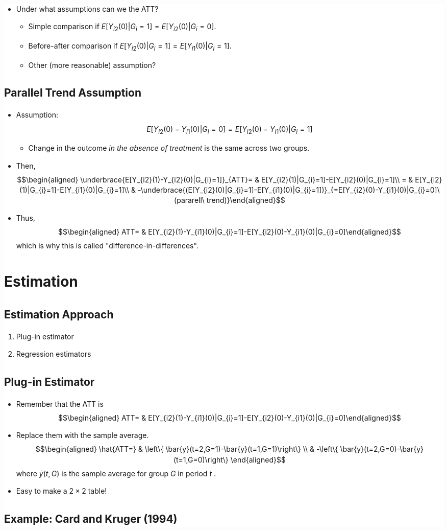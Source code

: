 -   Under what assumptions can we the ATT?

    -   Simple comparison if
        $E[Y_{i2}(0)|G_{i}=1]=E[Y_{i2}(0)|G_{i}=0]$.

    -   Before-after comparison if
        $E[Y_{i2}(0)|G_{i}=1]=E[Y_{i1}(0)|G_{i}=1]$.

    -   Other (more reasonable) assumption?

## Parallel Trend Assumption

-   Assumption:
    $$E[Y_{i2}(0)-Y_{i1}(0)|G_{i}=0]=E[Y_{i2}(0)-Y_{i1}(0)|G_{i}=1]$$

    -   Change in the outcome *in the absence of treatment* is the same
        across two groups.

-   Then, $$\begin{aligned}
    \underbrace{E[Y_{i2}(1)-Y_{i2}(0)|G_{i}=1]}_{ATT}= & E[Y_{i2}(1)|G_{i}=1]-E[Y_{i2}(0)|G_{i}=1]\\
    = & E[Y_{i2}(1)|G_{i}=1]-E[Y_{i1}(0)|G_{i}=1]\\
     & -\underbrace{(E[Y_{i2}(0)|G_{i}=1]-E[Y_{i1}(0)|G_{i}=1])}_{=E[Y_{i2}(0)-Y_{i1}(0)|G_{i}=0]\ (pararell\ trend)}\end{aligned}$$

-   Thus, $$\begin{aligned}
    ATT= & E[Y_{i2}(1)-Y_{i1}(0)|G_{i}=1]-E[Y_{i2}(0)-Y_{i1}(0)|G_{i}=0]\end{aligned}$$
    which is why this is called "difference-in-differences".

# Estimation

## Estimation Approach

1.  Plug-in estimator

2.  Regression estimators

## Plug-in Estimator

-   Remember that the ATT is $$\begin{aligned}
    ATT= & E[Y_{i2}(1)-Y_{i1}(0)|G_{i}=1]-E[Y_{i2}(0)-Y_{i1}(0)|G_{i}=0]\end{aligned}$$

-   Replace them with the sample average. $$\begin{aligned}
    \hat{ATT=} & \left\{ \bar{y}(t=2,G=1)-\bar{y}(t=1,G=1)\right\} \\
     & -\left\{ \bar{y}(t=2,G=0)-\bar{y}(t=1,G=0)\right\} \end{aligned}$$
    where $\bar{y}(t,G)$ is the sample average for group $G$ in period
    $t$ .

-   Easy to make a $2\times2$ table!

## Example: Card and Kruger (1994)
